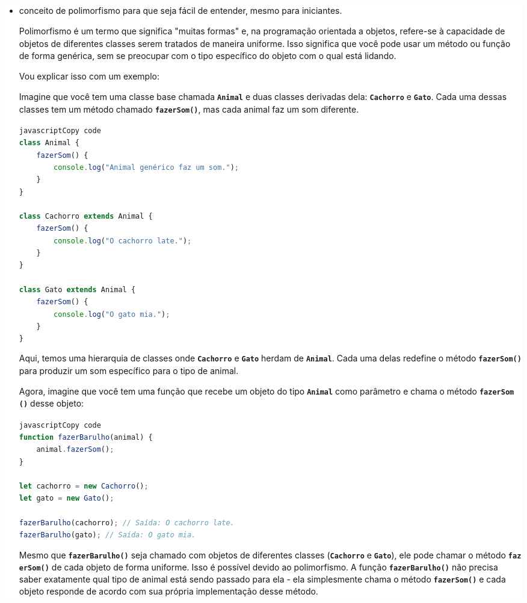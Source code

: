 - conceito de polimorfismo para que seja fácil de entender, mesmo para iniciantes.
    
    Polimorfismo é um termo que significa "muitas formas" e, na programação orientada a objetos, refere-se à capacidade de objetos de diferentes classes serem tratados de maneira uniforme. Isso significa que você pode usar um método ou função de forma genérica, sem se preocupar com o tipo específico do objeto com o qual está lidando.
    
    Vou explicar isso com um exemplo:
    
    Imagine que você tem uma classe base chamada **`Animal`** e duas classes derivadas dela: **`Cachorro`** e **`Gato`**. Cada uma dessas classes tem um método chamado **`fazerSom()`**, mas cada animal faz um som diferente.
    
    ```jsx
    javascriptCopy code
    class Animal {
        fazerSom() {
            console.log("Animal genérico faz um som.");
        }
    }
    
    class Cachorro extends Animal {
        fazerSom() {
            console.log("O cachorro late.");
        }
    }
    
    class Gato extends Animal {
        fazerSom() {
            console.log("O gato mia.");
        }
    }
    
    ```
    
    Aqui, temos uma hierarquia de classes onde **`Cachorro`** e **`Gato`** herdam de **`Animal`**. Cada uma delas redefine o método **`fazerSom()`** para produzir um som específico para o tipo de animal.
    
    Agora, imagine que você tem uma função que recebe um objeto do tipo **`Animal`** como parâmetro e chama o método **`fazerSom()`** desse objeto:
    
    ```jsx
    javascriptCopy code
    function fazerBarulho(animal) {
        animal.fazerSom();
    }
    
    let cachorro = new Cachorro();
    let gato = new Gato();
    
    fazerBarulho(cachorro); // Saída: O cachorro late.
    fazerBarulho(gato); // Saída: O gato mia.
    
    ```
    
    Mesmo que **`fazerBarulho()`** seja chamado com objetos de diferentes classes (**`Cachorro`** e **`Gato`**), ele pode chamar o método **`fazerSom()`** de cada objeto de forma uniforme. Isso é possível devido ao polimorfismo. A função **`fazerBarulho()`** não precisa saber exatamente qual tipo de animal está sendo passado para ela - ela simplesmente chama o método **`fazerSom()`** e cada objeto responde de acordo com sua própria implementação desse método.
    